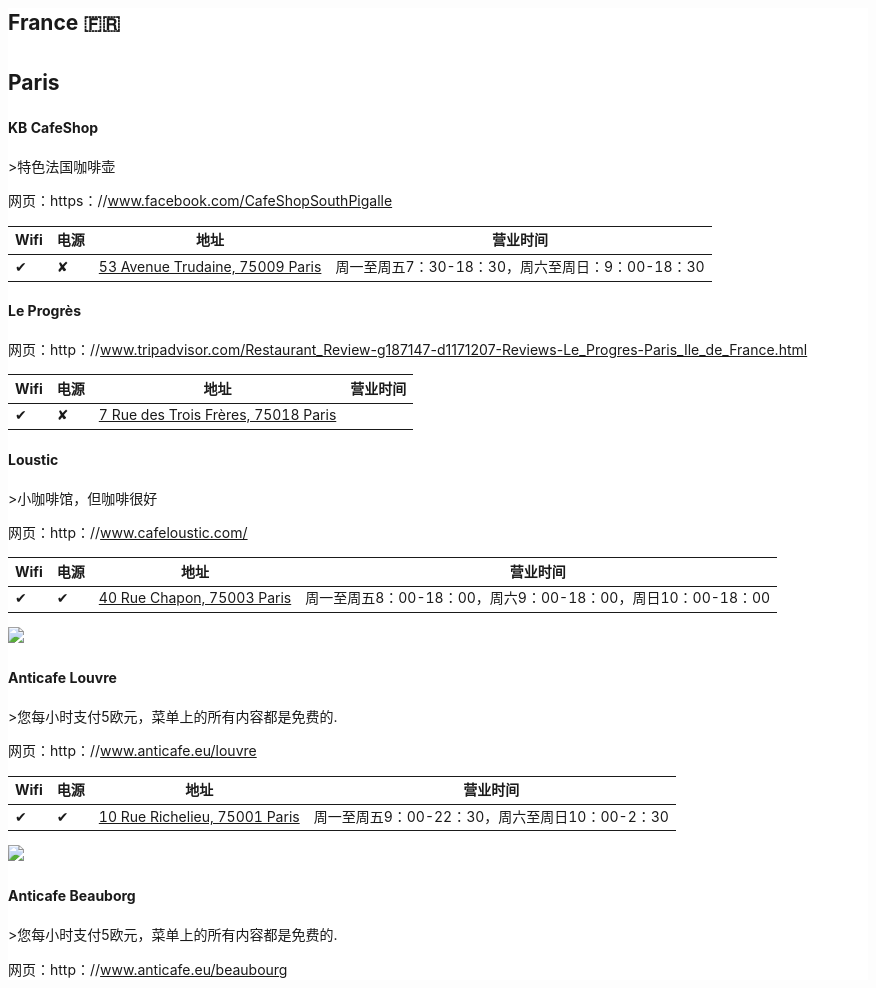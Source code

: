 
## France 🇫🇷

## Paris

#### KB CafeShop

&gt;特色法国咖啡壶

网页：https：//www.facebook.com/CafeShopSouthPigalle

 Wifi |  电源|  地址|  营业时间
---- | ----- | ------- | ----------
✔ | ✘ | [53 Avenue Trudaine, 75009 Paris](https://goo.gl/maps/RRm5Qdx2k3u)  |  周一至周五7：30-18：30，周六至周日：9：00-18：30

#### Le Progrès

网页：http：//www.tripadvisor.com/Restaurant_Review-g187147-d1171207-Reviews-Le_Progres-Paris_Ile_de_France.html

 Wifi |  电源|  地址|  营业时间
---- | ----- | ------- | ----------
✔ | ✘ | [7 Rue des Trois Frères, 75018 Paris](https://goo.gl/maps/EPuXWaLcKa22) |

#### Loustic

&gt;小咖啡馆，但咖啡很好

网页：http：//www.cafeloustic.com/

 Wifi |  电源|  地址|  营业时间
---- | ----- | ------- | ----------
✔ | ✔ | [40 Rue Chapon, 75003 Paris](https://goo.gl/maps/UaCpEQj8YAS2)  |  周一至周五8：00-18：00，周六9：00-18：00，周日10：00-18：00

![](http://www.speedtest.net/result/4990205803.png)

#### Anticafe Louvre

&gt;您每小时支付5欧元，菜单上的所有内容都是免费的.

网页：http：//www.anticafe.eu/louvre

 Wifi |  电源|  地址|  营业时间
---- | ----- | ------- | ----------
✔ | ✔ | [10 Rue Richelieu, 75001 Paris](https://goo.gl/maps/RAFpjLLeSPJ2)  |  周一至周五9：00-22：30，周六至周日10：00-2：30

![](http://www.speedtest.net/result/4986816433.png)

#### Anticafe Beauborg

&gt;您每小时支付5欧元，菜单上的所有内容都是免费的.

网页：http：//www.anticafe.eu/beaubourg

